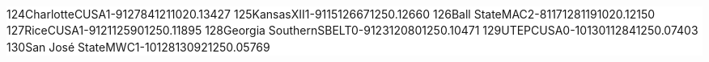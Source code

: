 <tr><td>124</td><td>Charlotte</td><td>CUSA</td><td>1-9</td><td>127</td><td>84</td><td>121</td><td>102</td><td>0.13427</td></tr>
<tr><td>125</td><td>Kansas</td><td>XII</td><td>1-9</td><td>115</td><td>126</td><td>67</td><td>125</td><td>0.12660</td></tr>
<tr><td>126</td><td>Ball State</td><td>MAC</td><td>2-8</td><td>117</td><td>128</td><td>119</td><td>102</td><td>0.12150</td></tr>
<tr><td>127</td><td>Rice</td><td>CUSA</td><td>1-9</td><td>121</td><td>125</td><td>90</td><td>125</td><td>0.11895</td></tr>
<tr><td>128</td><td>Georgia Southern</td><td>SBELT</td><td>0-9</td><td>123</td><td>120</td><td>80</td><td>125</td><td>0.10471</td></tr>
<tr><td>129</td><td>UTEP</td><td>CUSA</td><td>0-10</td><td>130</td><td>112</td><td>84</td><td>125</td><td>0.07403</td></tr>
<tr><td>130</td><td>San José State</td><td>MWC</td><td>1-10</td><td>128</td><td>130</td><td>92</td><td>125</td><td>0.05769</td></tr>
</tbody></table>
